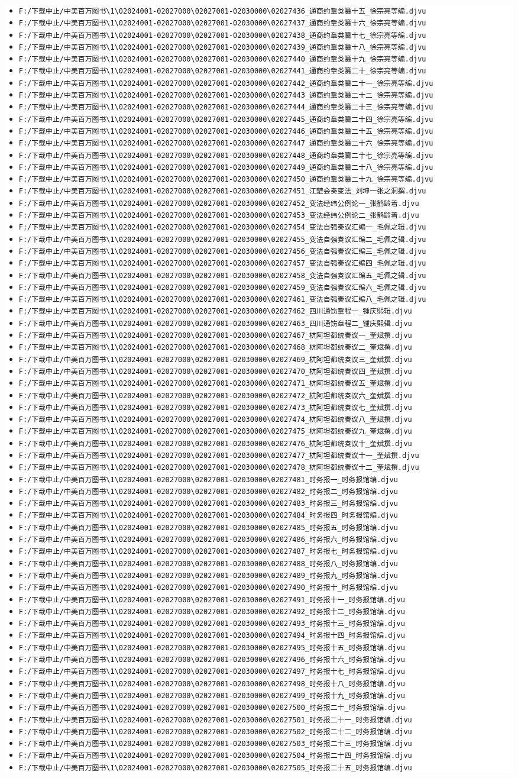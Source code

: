 - `F:/下载中止/中美百万图书\1\02024001-02027000\02027001-02030000\02027436_通商约章类纂十五_徐宗亮等编.djvu`
- `F:/下载中止/中美百万图书\1\02024001-02027000\02027001-02030000\02027437_通商约章类纂十六_徐宗亮等编.djvu`
- `F:/下载中止/中美百万图书\1\02024001-02027000\02027001-02030000\02027438_通商约章类纂十七_徐宗亮等编.djvu`
- `F:/下载中止/中美百万图书\1\02024001-02027000\02027001-02030000\02027439_通商约章类纂十八_徐宗亮等编.djvu`
- `F:/下载中止/中美百万图书\1\02024001-02027000\02027001-02030000\02027440_通商约章类纂十九_徐宗亮等编.djvu`
- `F:/下载中止/中美百万图书\1\02024001-02027000\02027001-02030000\02027441_通商约章类纂二十_徐宗亮等编.djvu`
- `F:/下载中止/中美百万图书\1\02024001-02027000\02027001-02030000\02027442_通商约章类纂二十一_徐宗亮等编.djvu`
- `F:/下载中止/中美百万图书\1\02024001-02027000\02027001-02030000\02027443_通商约章类纂二十二_徐宗亮等编.djvu`
- `F:/下载中止/中美百万图书\1\02024001-02027000\02027001-02030000\02027444_通商约章类纂二十三_徐宗亮等编.djvu`
- `F:/下载中止/中美百万图书\1\02024001-02027000\02027001-02030000\02027445_通商约章类纂二十四_徐宗亮等编.djvu`
- `F:/下载中止/中美百万图书\1\02024001-02027000\02027001-02030000\02027446_通商约章类纂二十五_徐宗亮等编.djvu`
- `F:/下载中止/中美百万图书\1\02024001-02027000\02027001-02030000\02027447_通商约章类纂二十六_徐宗亮等编.djvu`
- `F:/下载中止/中美百万图书\1\02024001-02027000\02027001-02030000\02027448_通商约章类纂二十七_徐宗亮等编.djvu`
- `F:/下载中止/中美百万图书\1\02024001-02027000\02027001-02030000\02027449_通商约章类纂二十八_徐宗亮等编.djvu`
- `F:/下载中止/中美百万图书\1\02024001-02027000\02027001-02030000\02027450_通商约章类纂二十九_徐宗亮等编.djvu`
- `F:/下载中止/中美百万图书\1\02024001-02027000\02027001-02030000\02027451_江楚会奏变法_刘坤一张之洞撰.djvu`
- `F:/下载中止/中美百万图书\1\02024001-02027000\02027001-02030000\02027452_变法经纬公例论一_张鹤龄着.djvu`
- `F:/下载中止/中美百万图书\1\02024001-02027000\02027001-02030000\02027453_变法经纬公例论二_张鹤龄着.djvu`
- `F:/下载中止/中美百万图书\1\02024001-02027000\02027001-02030000\02027454_变法自强奏议汇编一_毛佩之辑.djvu`
- `F:/下载中止/中美百万图书\1\02024001-02027000\02027001-02030000\02027455_变法自强奏议汇编二_毛佩之辑.djvu`
- `F:/下载中止/中美百万图书\1\02024001-02027000\02027001-02030000\02027456_变法自强奏议汇编三_毛佩之辑.djvu`
- `F:/下载中止/中美百万图书\1\02024001-02027000\02027001-02030000\02027457_变法自强奏议汇编四_毛佩之辑.djvu`
- `F:/下载中止/中美百万图书\1\02024001-02027000\02027001-02030000\02027458_变法自强奏议汇编五_毛佩之辑.djvu`
- `F:/下载中止/中美百万图书\1\02024001-02027000\02027001-02030000\02027459_变法自强奏议汇编六_毛佩之辑.djvu`
- `F:/下载中止/中美百万图书\1\02024001-02027000\02027001-02030000\02027461_变法自强奏议汇编八_毛佩之辑.djvu`
- `F:/下载中止/中美百万图书\1\02024001-02027000\02027001-02030000\02027462_四川通饬章程一_锺庆熙辑.djvu`
- `F:/下载中止/中美百万图书\1\02024001-02027000\02027001-02030000\02027463_四川通饬章程二_锺庆熙辑.djvu`
- `F:/下载中止/中美百万图书\1\02024001-02027000\02027001-02030000\02027467_杭阿坦都统奏议一_奎斌撰.djvu`
- `F:/下载中止/中美百万图书\1\02024001-02027000\02027001-02030000\02027468_杭阿坦都统奏议二_奎斌撰.djvu`
- `F:/下载中止/中美百万图书\1\02024001-02027000\02027001-02030000\02027469_杭阿坦都统奏议三_奎斌撰.djvu`
- `F:/下载中止/中美百万图书\1\02024001-02027000\02027001-02030000\02027470_杭阿坦都统奏议四_奎斌撰.djvu`
- `F:/下载中止/中美百万图书\1\02024001-02027000\02027001-02030000\02027471_杭阿坦都统奏议五_奎斌撰.djvu`
- `F:/下载中止/中美百万图书\1\02024001-02027000\02027001-02030000\02027472_杭阿坦都统奏议六_奎斌撰.djvu`
- `F:/下载中止/中美百万图书\1\02024001-02027000\02027001-02030000\02027473_杭阿坦都统奏议七_奎斌撰.djvu`
- `F:/下载中止/中美百万图书\1\02024001-02027000\02027001-02030000\02027474_杭阿坦都统奏议八_奎斌撰.djvu`
- `F:/下载中止/中美百万图书\1\02024001-02027000\02027001-02030000\02027475_杭阿坦都统奏议九_奎斌撰.djvu`
- `F:/下载中止/中美百万图书\1\02024001-02027000\02027001-02030000\02027476_杭阿坦都统奏议十_奎斌撰.djvu`
- `F:/下载中止/中美百万图书\1\02024001-02027000\02027001-02030000\02027477_杭阿坦都统奏议十一_奎斌撰.djvu`
- `F:/下载中止/中美百万图书\1\02024001-02027000\02027001-02030000\02027478_杭阿坦都统奏议十二_奎斌撰.djvu`
- `F:/下载中止/中美百万图书\1\02024001-02027000\02027001-02030000\02027481_时务报一_时务报馆编.djvu`
- `F:/下载中止/中美百万图书\1\02024001-02027000\02027001-02030000\02027482_时务报二_时务报馆编.djvu`
- `F:/下载中止/中美百万图书\1\02024001-02027000\02027001-02030000\02027483_时务报三_时务报馆编.djvu`
- `F:/下载中止/中美百万图书\1\02024001-02027000\02027001-02030000\02027484_时务报四_时务报馆编.djvu`
- `F:/下载中止/中美百万图书\1\02024001-02027000\02027001-02030000\02027485_时务报五_时务报馆编.djvu`
- `F:/下载中止/中美百万图书\1\02024001-02027000\02027001-02030000\02027486_时务报六_时务报馆编.djvu`
- `F:/下载中止/中美百万图书\1\02024001-02027000\02027001-02030000\02027487_时务报七_时务报馆编.djvu`
- `F:/下载中止/中美百万图书\1\02024001-02027000\02027001-02030000\02027488_时务报八_时务报馆编.djvu`
- `F:/下载中止/中美百万图书\1\02024001-02027000\02027001-02030000\02027489_时务报九_时务报馆编.djvu`
- `F:/下载中止/中美百万图书\1\02024001-02027000\02027001-02030000\02027490_时务报十_时务报馆编.djvu`
- `F:/下载中止/中美百万图书\1\02024001-02027000\02027001-02030000\02027491_时务报十一_时务报馆编.djvu`
- `F:/下载中止/中美百万图书\1\02024001-02027000\02027001-02030000\02027492_时务报十二_时务报馆编.djvu`
- `F:/下载中止/中美百万图书\1\02024001-02027000\02027001-02030000\02027493_时务报十三_时务报馆编.djvu`
- `F:/下载中止/中美百万图书\1\02024001-02027000\02027001-02030000\02027494_时务报十四_时务报馆编.djvu`
- `F:/下载中止/中美百万图书\1\02024001-02027000\02027001-02030000\02027495_时务报十五_时务报馆编.djvu`
- `F:/下载中止/中美百万图书\1\02024001-02027000\02027001-02030000\02027496_时务报十六_时务报馆编.djvu`
- `F:/下载中止/中美百万图书\1\02024001-02027000\02027001-02030000\02027497_时务报十七_时务报馆编.djvu`
- `F:/下载中止/中美百万图书\1\02024001-02027000\02027001-02030000\02027498_时务报十八_时务报馆编.djvu`
- `F:/下载中止/中美百万图书\1\02024001-02027000\02027001-02030000\02027499_时务报十九_时务报馆编.djvu`
- `F:/下载中止/中美百万图书\1\02024001-02027000\02027001-02030000\02027500_时务报二十_时务报馆编.djvu`
- `F:/下载中止/中美百万图书\1\02024001-02027000\02027001-02030000\02027501_时务报二十一_时务报馆编.djvu`
- `F:/下载中止/中美百万图书\1\02024001-02027000\02027001-02030000\02027502_时务报二十二_时务报馆编.djvu`
- `F:/下载中止/中美百万图书\1\02024001-02027000\02027001-02030000\02027503_时务报二十三_时务报馆编.djvu`
- `F:/下载中止/中美百万图书\1\02024001-02027000\02027001-02030000\02027504_时务报二十四_时务报馆编.djvu`
- `F:/下载中止/中美百万图书\1\02024001-02027000\02027001-02030000\02027505_时务报二十五_时务报馆编.djvu`
